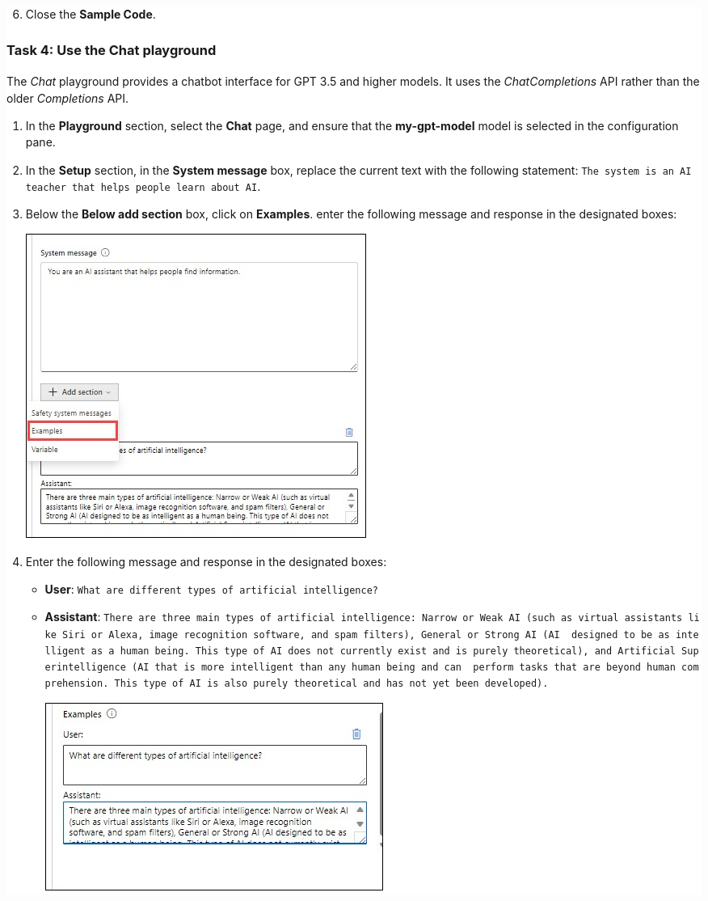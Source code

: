 6. Close the **Sample Code**.

### Task 4: Use the Chat playground

The *Chat* playground provides a chatbot interface for GPT 3.5 and higher models. It uses the *ChatCompletions* API rather than the older *Completions* API.

1. In the **Playground** section, select the **Chat** page, and ensure that the **my-gpt-model** model is selected in the configuration pane.

2. In the **Setup** section, in the **System message** box, replace the current text with the following statement: `The system is an AI teacher that helps people learn about AI`.

3. Below the **Below add section** box, click on **Examples**. enter the following message and response in the designated boxes:

    ![](../media/last-2.jpg)

4.  Enter the following message and response in the designated boxes:

     - **User**: `What are different types of artificial intelligence?`
    
     - **Assistant**: `There are three main types of artificial intelligence: Narrow or Weak AI (such as virtual assistants like Siri or Alexa, image recognition software, and spam filters), General or Strong AI (AI 
        designed to be as intelligent as a human being. This type of AI does not currently exist and is purely theoretical), and Artificial Superintelligence (AI that is more intelligent than any human being and can 
        perform tasks that are beyond human comprehension. This type of AI is also purely theoretical and has not yet been developed).`

         ![](../media/exples-ai.jpg)
   